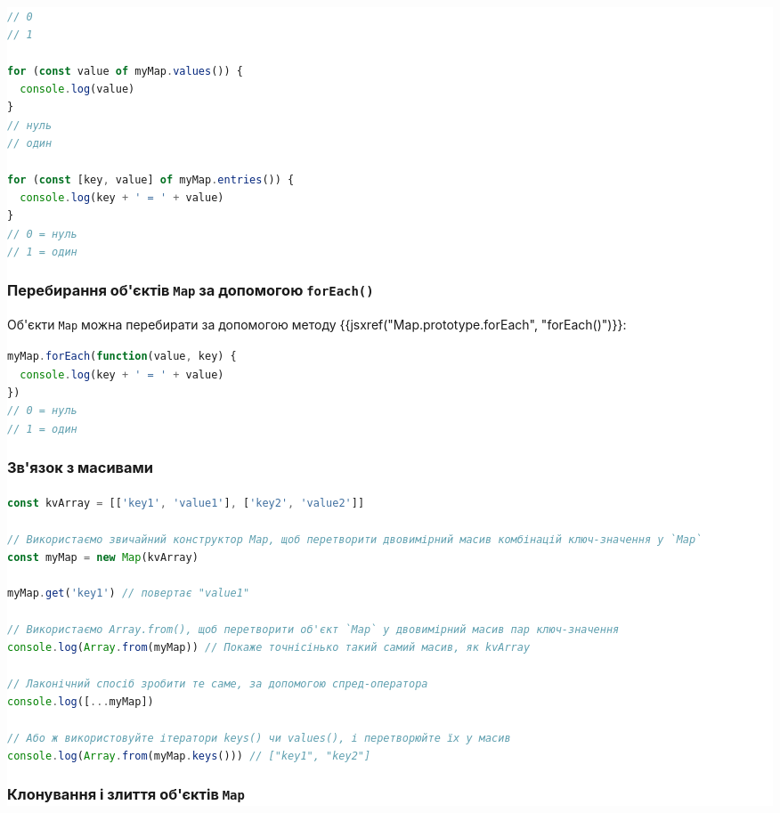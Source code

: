 ```js
// 0
// 1

for (const value of myMap.values()) {
  console.log(value)
}
// нуль
// один

for (const [key, value] of myMap.entries()) {
  console.log(key + ' = ' + value)
}
// 0 = нуль
// 1 = один
```

### Перебирання об'єктів `Map` за допомогою `forEach()`

Об'єкти `Map` можна перебирати за допомогою методу {{jsxref("Map.prototype.forEach", "forEach()")}}:

```js
myMap.forEach(function(value, key) {
  console.log(key + ' = ' + value)
})
// 0 = нуль
// 1 = один
```

### Зв'язок з масивами

```js
const kvArray = [['key1', 'value1'], ['key2', 'value2']]

// Використаємо звичайний конструктор Map, щоб перетворити двовимірний масив комбінацій ключ-значення у `Map`
const myMap = new Map(kvArray)

myMap.get('key1') // повертає "value1"

// Використаємо Array.from(), щоб перетворити об'єкт `Map` у двовимірний масив пар ключ-значення
console.log(Array.from(myMap)) // Покаже точнісінько такий самий масив, як kvArray

// Лаконічний спосіб зробити те саме, за допомогою спред-оператора
console.log([...myMap])

// Або ж використовуйте ітератори keys() чи values(), і перетворюйте їх у масив
console.log(Array.from(myMap.keys())) // ["key1", "key2"]
```

### Клонування і злиття об'єктів `Map`
